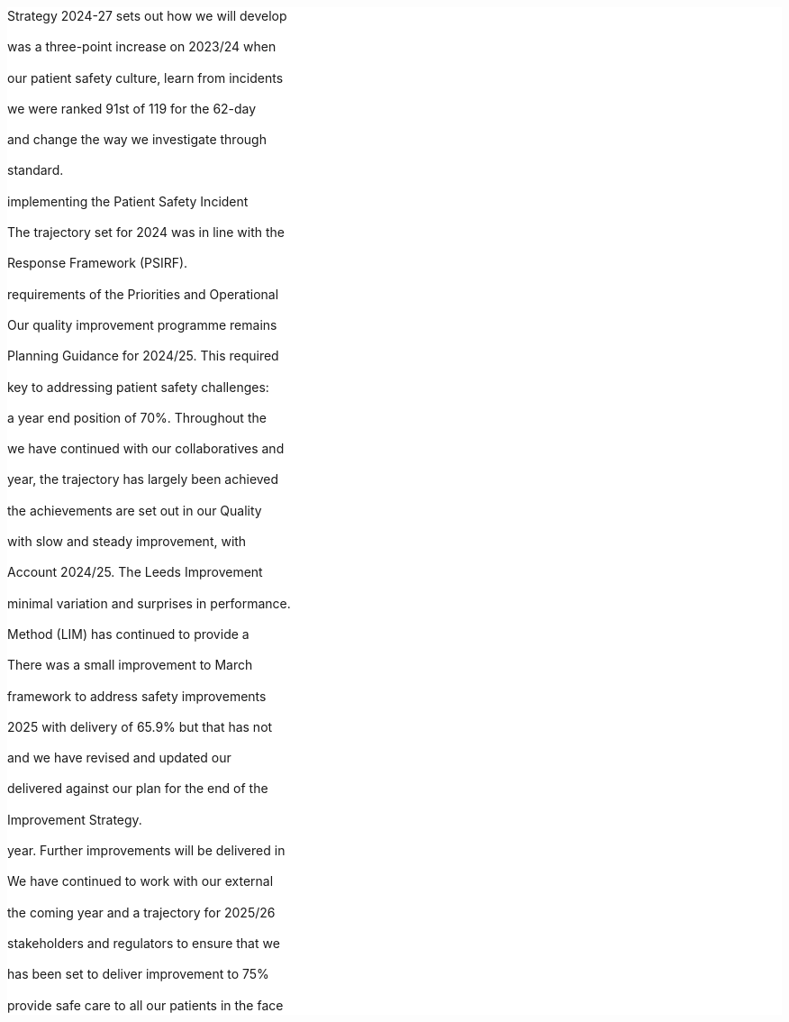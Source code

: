 Strategy 2024-27 sets out how we will develop 

was a three-point increase on 2023/24 when 

our patient safety culture, learn from incidents 

we were ranked 91st of 119 for the 62-day 

and change the way we investigate through 

standard. 

implementing the Patient Safety Incident 

The trajectory set for 2024 was in line with the 

Response Framework \(PSIRF\). 

requirements of the Priorities and Operational 

Our quality improvement programme remains 

Planning Guidance for 2024/25. This required 

key to addressing patient safety challenges: 

a year end position of 70%. Throughout the 

we have continued with our collaboratives and 

year, the trajectory has largely been achieved 

the achievements are set out in our Quality 

with slow and steady improvement, with 

Account 2024/25. The Leeds Improvement 

minimal variation and surprises in performance. 

Method \(LIM\) has continued to provide a 

There was a small improvement to March 

framework to address safety improvements 

2025 with delivery of 65.9% but that has not 

and we have revised and updated our 

delivered against our plan for the end of the 

Improvement Strategy. 

year. Further improvements will be delivered in 

We have continued to work with our external 

the coming year and a trajectory for 2025/26 

stakeholders and regulators to ensure that we 

has been set to deliver improvement to 75% 

provide safe care to all our patients in the face 
